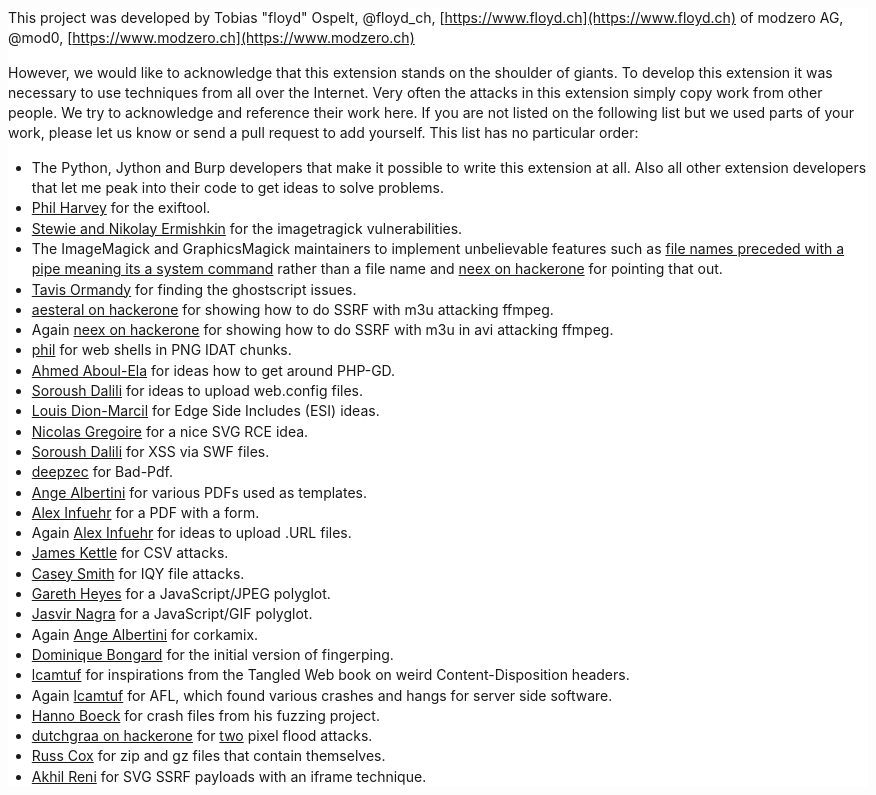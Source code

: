 This project was developed by Tobias "floyd" Ospelt, @floyd_ch, [https://www.floyd.ch](https://www.floyd.ch) of modzero AG, @mod0, [https://www.modzero.ch](https://www.modzero.ch)

However, we would like to acknowledge that this extension stands on the shoulder of giants. To develop this extension it was necessary to use techniques from all over the Internet. Very often the attacks in this extension simply copy work from other people. We try to acknowledge and reference their work here. If you are not listed on the following list but we used parts of your work, please let us know or send a pull request to add yourself. This list has no particular order:

* The Python, Jython and Burp developers that make it possible to write this extension at all. Also all other extension developers that let me peak into their code to get ideas to solve problems.
* [Phil Harvey](https://sno.phy.queensu.ca/~phil/exiftool/) for the exiftool.
* [Stewie and Nikolay Ermishkin](https://imagetragick.com/) for the imagetragick vulnerabilities.
* The ImageMagick and GraphicsMagick maintainers to implement unbelievable features such as [file names preceded with a pipe meaning its a system command](http://www.graphicsmagick.org/GraphicsMagick.html#details-write) rather than a file name and [neex on hackerone](https://hackerone.com/reports/212696) for pointing that out.
* [Tavis Ormandy](http://www.openwall.com/lists/oss-security/2016/09/30/8) for finding the ghostscript issues.
* [aesteral on hackerone](https://hackerone.com/reports/115978) for showing how to do SSRF with m3u attacking ffmpeg.
* Again [neex on hackerone](https://hackerone.com/reports/226756) for showing how to do SSRF with m3u in avi attacking ffmpeg.
* [phil](https://www.idontplaydarts.com/2012/06/encoding-web-shells-in-png-idat-chunks/) for web shells in PNG IDAT chunks.
* [Ahmed Aboul-Ela](https://secgeek.net/bookfresh-vulnerability/) for ideas how to get around PHP-GD.
* [Soroush Dalili](https://soroush.secproject.com/blog/2014/07/upload-a-web-config-file-for-fun-profit/) for ideas to upload web.config files.
* [Louis Dion-Marcil](https://gosecure.net/2018/04/03/beyond-xss-edge-side-include-injection/) for Edge Side Includes (ESI) ideas.
* [Nicolas Gregoire](https://github.com/rapid7/metasploit-framework/blob/master/modules/exploits/multi/misc/batik_svg_java.rb) for a nice SVG RCE idea.
* [Soroush Dalili](https://soroush.secproject.com/blog/2012/11/xss-by-uploadingincluding-a-swf-file/) for XSS via SWF files.
* [deepzec](https://github.com/deepzec/Bad-Pdf) for Bad-Pdf.
* [Ange Albertini](https://github.com/corkami/pocs/blob/master/pdf/javascript.pdf) for various PDFs used as templates.
* [Alex Infuehr](https://insert-script.blogspot.ch/2018/05/adobe-reader-pdf-client-side-request.html) for a PDF with a form.
* Again [Alex Infuehr](https://insert-script.blogspot.ch/2018/05/dll-hijacking-via-url-files.html) for ideas to upload .URL files.
* [James Kettle](https://www.contextis.com/resources/blog/comma-separated-vulnerabilities/) for CSV attacks.
* [Casey Smith](https://twitter.com/subTee/status/631509345918783489) for IQY file attacks.
* [Gareth Heyes](http://blog.portswigger.net/2016/12/bypassing-csp-using-polyglot-jpegs.html) for a JavaScript/JPEG polyglot.
* [Jasvir Nagra](http://www.thinkfu.com/blog/gifjavascript-polyglots) for a JavaScript/GIF polyglot.
* Again [Ange Albertini](https://code.google.com/archive/p/corkami/downloads?page=2) for corkamix.
* [Dominique Bongard](https://github.com/0xcite/fingerping) for the initial version of fingerping.
* [lcamtuf](http://lcamtuf.coredump.cx/) for inspirations from the Tangled Web book on weird Content-Disposition headers.
* Again [lcamtuf](http://lcamtuf.coredump.cx/afl/) for AFL, which found various crashes and hangs for server side software.
* [Hanno Boeck](https://blog.fuzzing-project.org/43-PHP-EXIF-parser-out-of-bounds-reads-CVE-2016-4542,-CVE-2016-4543,-CVE-2016-4544-and-a-note-on-custom-memory-allocators.html) for crash files from his fuzzing project.
* [dutchgraa on hackerone](https://hackerone.com/reports/390) for [two](https://hackerone.com/reports/400) pixel flood attacks.
* [Russ Cox](https://research.swtch.com/zip) for zip and gz files that contain themselves.
* [Akhil Reni](https://twitter.com/akhilreni_hs/status/1113762867881185281) for SVG SSRF payloads with an iframe technique.
